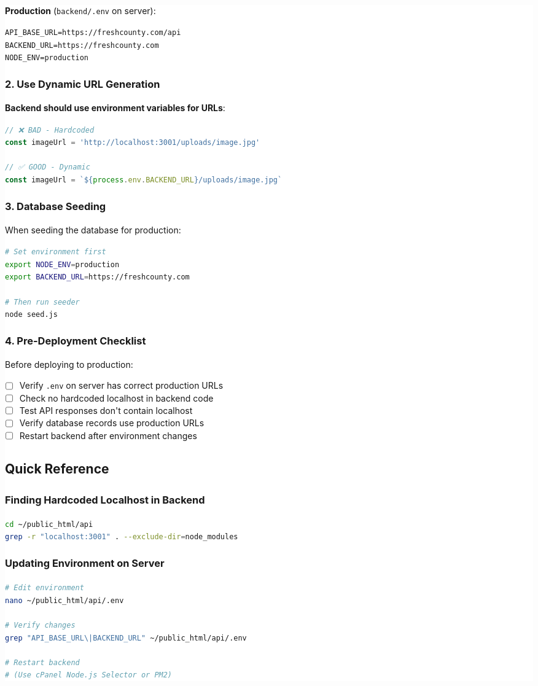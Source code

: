 **Production** (`backend/.env` on server):
```env
API_BASE_URL=https://freshcounty.com/api
BACKEND_URL=https://freshcounty.com
NODE_ENV=production
```

### 2. **Use Dynamic URL Generation**

**Backend should use environment variables for URLs**:

```javascript
// ❌ BAD - Hardcoded
const imageUrl = 'http://localhost:3001/uploads/image.jpg'

// ✅ GOOD - Dynamic
const imageUrl = `${process.env.BACKEND_URL}/uploads/image.jpg`
```

### 3. **Database Seeding**

When seeding the database for production:
```bash
# Set environment first
export NODE_ENV=production
export BACKEND_URL=https://freshcounty.com

# Then run seeder
node seed.js
```

### 4. **Pre-Deployment Checklist**

Before deploying to production:
- [ ] Verify `.env` on server has correct production URLs
- [ ] Check no hardcoded localhost in backend code
- [ ] Test API responses don't contain localhost
- [ ] Verify database records use production URLs
- [ ] Restart backend after environment changes

## Quick Reference

### Finding Hardcoded Localhost in Backend

```bash
cd ~/public_html/api
grep -r "localhost:3001" . --exclude-dir=node_modules
```

### Updating Environment on Server

```bash
# Edit environment
nano ~/public_html/api/.env

# Verify changes
grep "API_BASE_URL\|BACKEND_URL" ~/public_html/api/.env

# Restart backend
# (Use cPanel Node.js Selector or PM2)
```
